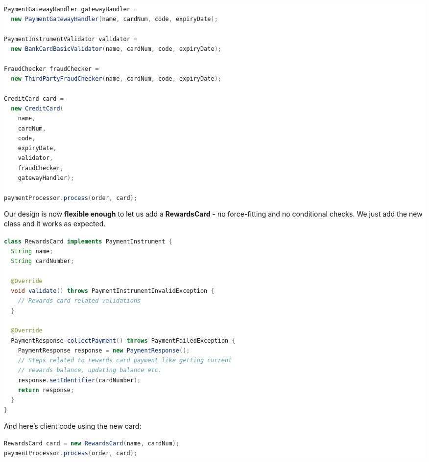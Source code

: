 ```java
PaymentGatewayHandler gatewayHandler = 
  new PaymentGatewayHandler(name, cardNum, code, expiryDate);

PaymentInstrumentValidator validator = 
  new BankCardBasicValidator(name, cardNum, code, expiryDate);

FraudChecker fraudChecker = 
  new ThirdPartyFraudChecker(name, cardNum, code, expiryDate);

CreditCard card = 
  new CreditCard(
    name,
    cardNum,
    code,
    expiryDate,
    validator,
    fraudChecker,
    gatewayHandler);

paymentProcessor.process(order, card);
```

Our design is now **flexible enough** to let us add a **RewardsCard** - no force-fitting and no conditional checks. 
We just add the new class and it works as expected.

```java
class RewardsCard implements PaymentInstrument {
  String name;
  String cardNumber;

  @Override
  void validate() throws PaymentInstrumentInvalidException {
    // Rewards card related validations
  }

  @Override
  PaymentResponse collectPayment() throws PaymentFailedException {
    PaymentResponse response = new PaymentResponse();
    // Steps related to rewards card payment like getting current 
    // rewards balance, updating balance etc.
    response.setIdentifier(cardNumber);
    return response;
  }
}
```

And here’s client code using the new card:


```java
RewardsCard card = new RewardsCard(name, cardNum);
paymentProcessor.process(order, card);
```
